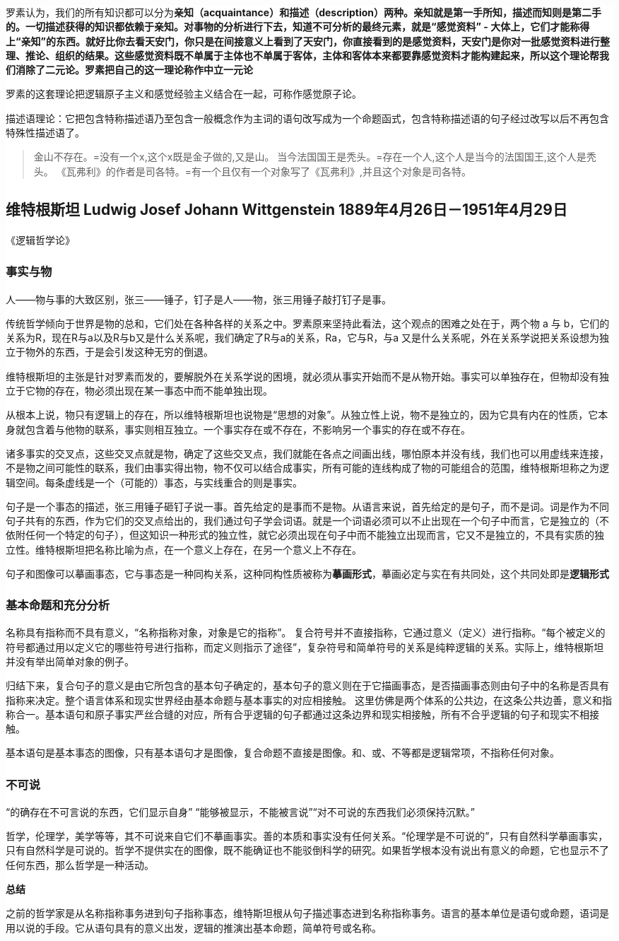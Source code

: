 罗素认为，我们的所有知识都可以分为**亲知（acquaintance）**和描述（description）两种。亲知就是第一手所知，描述而知则是第二手的。一切描述获得的知识都依赖于亲知。对事物的分析进行下去，知道不可分析的最终元素，就是“感觉资料” - 大体上，它们才能称得上“亲知”的东西。就好比你去看天安门，你只是在间接意义上看到了天安门，你直接看到的是感觉资料，天安门是你对一批感觉资料进行整理、推论、组织的结果。这些感觉资料既不单属于主体也不单属于客体，主体和客体本来都要靠感觉资料才能构建起来，所以这个理论帮我们消除了二元论。罗素把自己的这一理论称作**中立一元论**

罗素的这套理论把逻辑原子主义和感觉经验主义结合在一起，可称作感觉原子论。

描述语理论：它把包含特称描述语乃至包含一般概念作为主词的语句改写成为一个命题函式，包含特称描述语的句子经过改写以后不再包含特殊性描述语了。

> 金山不存在。=没有一个x,这个x既是金子做的,又是山。
> 当今法国国王是秃头。=存在一个人,这个人是当今的法国国王,这个人是秃头。
> 《瓦弗利》的作者是司各特。=有一个且仅有一个对象写了《瓦弗利》,并且这个对象是司各特。

## 维特根斯坦 Ludwig Josef Johann Wittgenstein 1889年4月26日－1951年4月29日

《逻辑哲学论》

### 事实与物

人——物与事的大致区别，张三——锤子，钉子是人——物，张三用锤子敲打钉子是事。 

传统哲学倾向于世界是物的总和，它们处在各种各样的关系之中。罗素原来坚持此看法，这个观点的困难之处在于，两个物 a 与 b，它们的关系为R，现在R与a以及R与b又是什么关系呢，我们确定了R与a的关系，Ra，它与R，与a 又是什么关系呢，外在关系学说把关系设想为独立于物外的东西，于是会引发这种无穷的倒退。

维特根斯坦的主张是针对罗素而发的，要解脱外在关系学说的困境，就必须从事实开始而不是从物开始。事实可以单独存在，但物却没有独立于它物的存在，物必须出现在某一事态中而不能单独出现。

从根本上说，物只有逻辑上的存在，所以维特根斯坦也说物是“思想的对象”。从独立性上说，物不是独立的，因为它具有内在的性质，它本身就包含着与他物的联系，事实则相互独立。一个事实存在或不存在，不影响另一个事实的存在或不存在。

诸多事实的交叉点，这些交叉点就是物，确定了这些交叉点，我们就能在各点之间画出线，哪怕原本并没有线，我们也可以用虚线来连接，不是物之间可能性的联系，我们由事实得出物，物不仅可以结合成事实，所有可能的连线构成了物的可能组合的范围，维特根斯坦称之为逻辑空间。每条虚线是一个（可能的）事态，与实线重合的则是事实。

句子是一个事态的描述，张三用锤子砸钉子说一事。首先给定的是事而不是物。从语言来说，首先给定的是句子，而不是词。词是作为不同句子共有的东西，作为它们的交叉点给出的，我们通过句子学会词语。就是一个词语必须可以不止出现在一个句子中而言，它是独立的（不依附任何一个特定的句子），但这知识一种形式的独立性，就它必须出现在句子中而不能独立出现而言，它又不是独立的，不具有实质的独立性。维特根斯坦把名称比喻为点，在一个意义上存在，在另一个意义上不存在。

句子和图像可以摹画事态，它与事态是一种同构关系，这种同构性质被称为**摹画形式**，摹画必定与实在有共同处，这个共同处即是**逻辑形式**

### 基本命题和充分分析

名称具有指称而不具有意义，“名称指称对象，对象是它的指称”。 复合符号并不直接指称，它通过意义（定义）进行指称。“每个被定义的符号都通过用以定义它的哪些符号进行指称，而定义则指示了途径”，复杂符号和简单符号的关系是纯粹逻辑的关系。实际上，维特根斯坦并没有举出简单对象的例子。

归结下来，复合句子的意义是由它所包含的基本句子确定的，基本句子的意义则在于它描画事态，是否描画事态则由句子中的名称是否具有指称来决定。整个语言体系和现实世界经由基本命题与基本事实的对应相接触。 这里仿佛是两个体系的公共边，在这条公共边善，意义和指称合一。基本语句和原子事实严丝合缝的对应，所有合乎逻辑的句子都通过这条边界和现实相接触，所有不合乎逻辑的句子和现实不相接触。

基本语句是基本事态的图像，只有基本语句才是图像，复合命题不直接是图像。和、或、不等都是逻辑常项，不指称任何对象。


### 不可说
“的确存在不可言说的东西，它们显示自身” “能够被显示，不能被言说”“对不可说的东西我们必须保持沉默。”

哲学，伦理学，美学等等，其不可说来自它们不摹画事实。善的本质和事实没有任何关系。“伦理学是不可说的”，只有自然科学摹画事实，只有自然科学是可说的。哲学不提供实在的图像，既不能确证也不能驳倒科学的研究。如果哲学根本没有说出有意义的命题，它也显示不了任何东西，那么哲学是一种活动。

**总结**

之前的哲学家是从名称指称事务进到句子指称事态，维特斯坦根从句子描述事态进到名称指称事务。语言的基本单位是语句或命题，语词是用以说的手段。它从语句具有的意义出发，逻辑的推演出基本命题，简单符号或名称。
